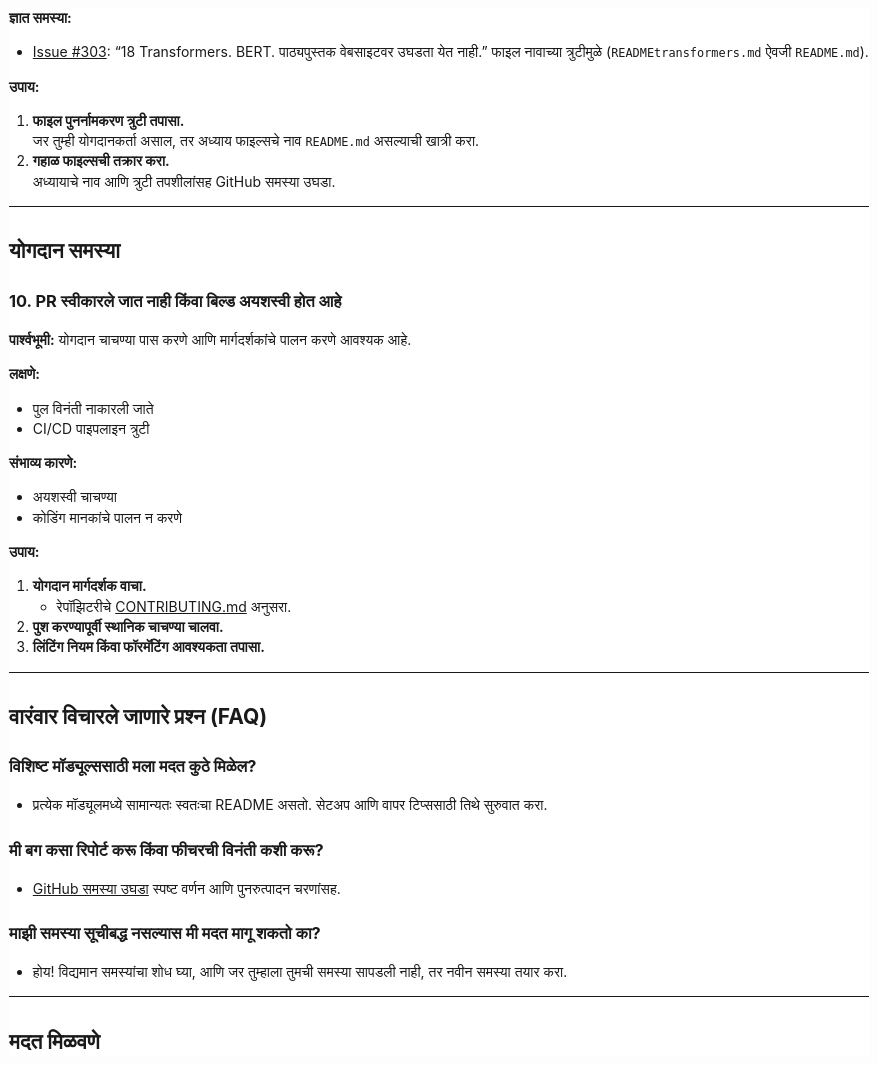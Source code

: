 **ज्ञात समस्या:**  
- [Issue #303](https://github.com/microsoft/AI-For-Beginners/issues/303): “18 Transformers. BERT. पाठ्यपुस्तक वेबसाइटवर उघडता येत नाही.” फाइल नावाच्या त्रुटीमुळे (`READMEtransformers.md` ऐवजी `README.md`).

**उपाय:**
1. **फाइल पुनर्नामकरण त्रुटी तपासा.**  
   जर तुम्ही योगदानकर्ता असाल, तर अध्याय फाइल्सचे नाव `README.md` असल्याची खात्री करा.
2. **गहाळ फाइल्सची तक्रार करा.**  
   अध्यायाचे नाव आणि त्रुटी तपशीलांसह GitHub समस्या उघडा.

---

## योगदान समस्या

### 10. PR स्वीकारले जात नाही किंवा बिल्ड अयशस्वी होत आहे

**पार्श्वभूमी:** योगदान चाचण्या पास करणे आणि मार्गदर्शकांचे पालन करणे आवश्यक आहे.

**लक्षणे:**
- पुल विनंती नाकारली जाते
- CI/CD पाइपलाइन त्रुटी

**संभाव्य कारणे:**
- अयशस्वी चाचण्या
- कोडिंग मानकांचे पालन न करणे

**उपाय:**
1. **योगदान मार्गदर्शक वाचा.**
   - रेपॉझिटरीचे [CONTRIBUTING.md](https://github.com/microsoft/AI-For-Beginners/blob/main/CONTRIBUTING.md) अनुसरा.
2. **पुश करण्यापूर्वी स्थानिक चाचण्या चालवा.**
3. **लिंटिंग नियम किंवा फॉरमॅटिंग आवश्यकता तपासा.**

---

## वारंवार विचारले जाणारे प्रश्न (FAQ)

### विशिष्ट मॉड्यूल्ससाठी मला मदत कुठे मिळेल?
- प्रत्येक मॉड्यूलमध्ये सामान्यतः स्वतःचा README असतो. सेटअप आणि वापर टिप्ससाठी तिथे सुरुवात करा.

### मी बग कसा रिपोर्ट करू किंवा फीचरची विनंती कशी करू?
- [GitHub समस्या उघडा](https://github.com/microsoft/AI-For-Beginners/issues/new) स्पष्ट वर्णन आणि पुनरुत्पादन चरणांसह.

### माझी समस्या सूचीबद्ध नसल्यास मी मदत मागू शकतो का?
- होय! विद्यमान समस्यांचा शोध घ्या, आणि जर तुम्हाला तुमची समस्या सापडली नाही, तर नवीन समस्या तयार करा.

---

## मदत मिळवणे
